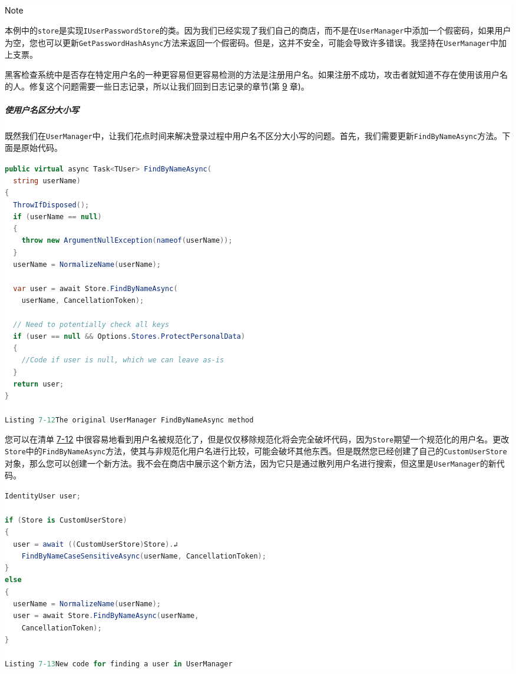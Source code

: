 Note

本例中的`store`是实现`IUserPasswordStore`的类。因为我们已经实现了我们自己的商店，而不是在`UserManager`中添加一个假密码，如果用户为空，您也可以更新`GetPasswordHashAsync`方法来返回一个假密码。但是，这并不安全，可能会导致许多错误。我坚持在`UserManager`中加上支票。

黑客检查系统中是否存在特定用户名的一种更容易但更容易检测的方法是注册用户名。如果注册不成功，攻击者就知道不存在使用该用户名的人。修复这个问题需要一些日志记录，所以让我们回到日志记录的章节(第 [9](09.html) 章)。

##### 使用户名区分大小写

既然我们在`UserManager`中，让我们花点时间来解决登录过程中用户名不区分大小写的问题。首先，我们需要更新`FindByNameAsync`方法。下面是原始代码。

```cs
public virtual async Task<TUser> FindByNameAsync(
  string userName)
{
  ThrowIfDisposed();
  if (userName == null)
  {
    throw new ArgumentNullException(nameof(userName));
  }
  userName = NormalizeName(userName);

  var user = await Store.FindByNameAsync(
    userName, CancellationToken);

  // Need to potentially check all keys
  if (user == null && Options.Stores.ProtectPersonalData)
  {
    //Code if user is null, which we can leave as-is
  }
  return user;
}

Listing 7-12The original UserManager FindByNameAsync method

```

您可以在清单 [7-12](#PC13) 中很容易地看到用户名被规范化了，但是仅仅移除规范化将会完全破坏代码，因为`Store`期望一个规范化的用户名。更改`Store`中的`FindByNameAsync`方法，使其与非规范化用户名进行比较，可能会破坏其他东西。但是既然您已经创建了自己的`CustomUserStore`对象，那么您可以创建一个新方法。我不会在商店中展示这个新方法，因为它只是通过散列用户名进行搜索，但这里是`UserManager`的新代码。

```cs
IdentityUser user;

if (Store is CustomUserStore)
{
  user = await ((CustomUserStore)Store).↲
    FindByNameCaseSensitiveAsync(userName, CancellationToken);
}
else
{
  userName = NormalizeName(userName);
  user = await Store.FindByNameAsync(userName,
    CancellationToken);
}

Listing 7-13New code for finding a user in UserManager

```
